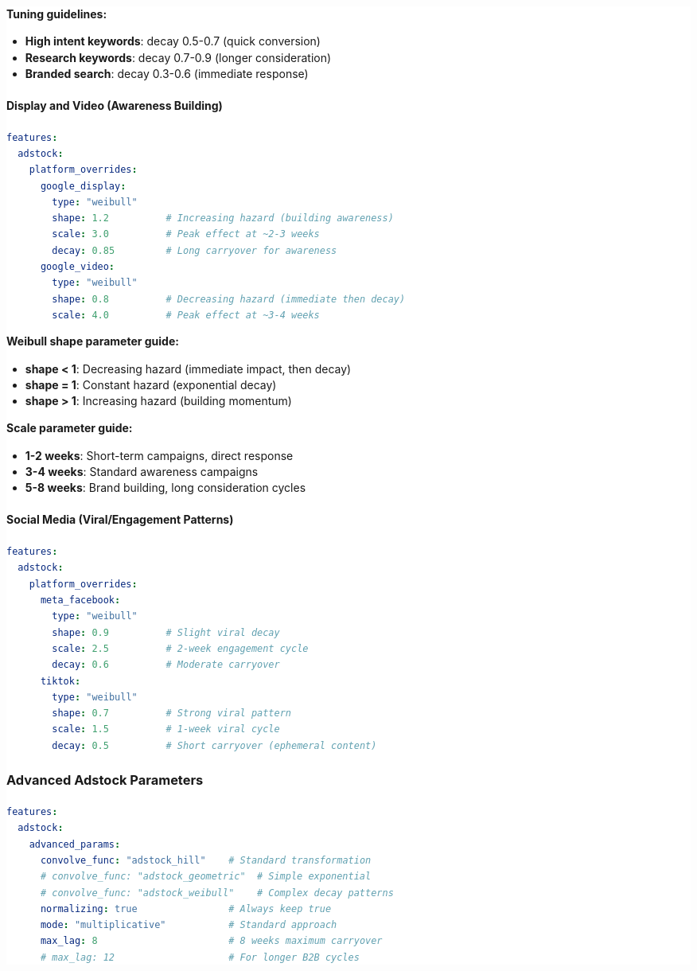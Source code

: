 **Tuning guidelines:**
- **High intent keywords**: decay 0.5-0.7 (quick conversion)
- **Research keywords**: decay 0.7-0.9 (longer consideration)
- **Branded search**: decay 0.3-0.6 (immediate response)

#### Display and Video (Awareness Building)
```yaml
features:
  adstock:
    platform_overrides:
      google_display:
        type: "weibull"
        shape: 1.2          # Increasing hazard (building awareness)
        scale: 3.0          # Peak effect at ~2-3 weeks
        decay: 0.85         # Long carryover for awareness
      google_video:
        type: "weibull"
        shape: 0.8          # Decreasing hazard (immediate then decay)
        scale: 4.0          # Peak effect at ~3-4 weeks
```

**Weibull shape parameter guide:**
- **shape < 1**: Decreasing hazard (immediate impact, then decay)
- **shape = 1**: Constant hazard (exponential decay)
- **shape > 1**: Increasing hazard (building momentum)

**Scale parameter guide:**
- **1-2 weeks**: Short-term campaigns, direct response
- **3-4 weeks**: Standard awareness campaigns
- **5-8 weeks**: Brand building, long consideration cycles

#### Social Media (Viral/Engagement Patterns)
```yaml
features:
  adstock:
    platform_overrides:
      meta_facebook:
        type: "weibull"
        shape: 0.9          # Slight viral decay
        scale: 2.5          # 2-week engagement cycle
        decay: 0.6          # Moderate carryover
      tiktok:
        type: "weibull"
        shape: 0.7          # Strong viral pattern
        scale: 1.5          # 1-week viral cycle
        decay: 0.5          # Short carryover (ephemeral content)
```

### Advanced Adstock Parameters
```yaml
features:
  adstock:
    advanced_params:
      convolve_func: "adstock_hill"    # Standard transformation
      # convolve_func: "adstock_geometric"  # Simple exponential
      # convolve_func: "adstock_weibull"    # Complex decay patterns
      normalizing: true                # Always keep true
      mode: "multiplicative"           # Standard approach
      max_lag: 8                       # 8 weeks maximum carryover
      # max_lag: 12                    # For longer B2B cycles
```
